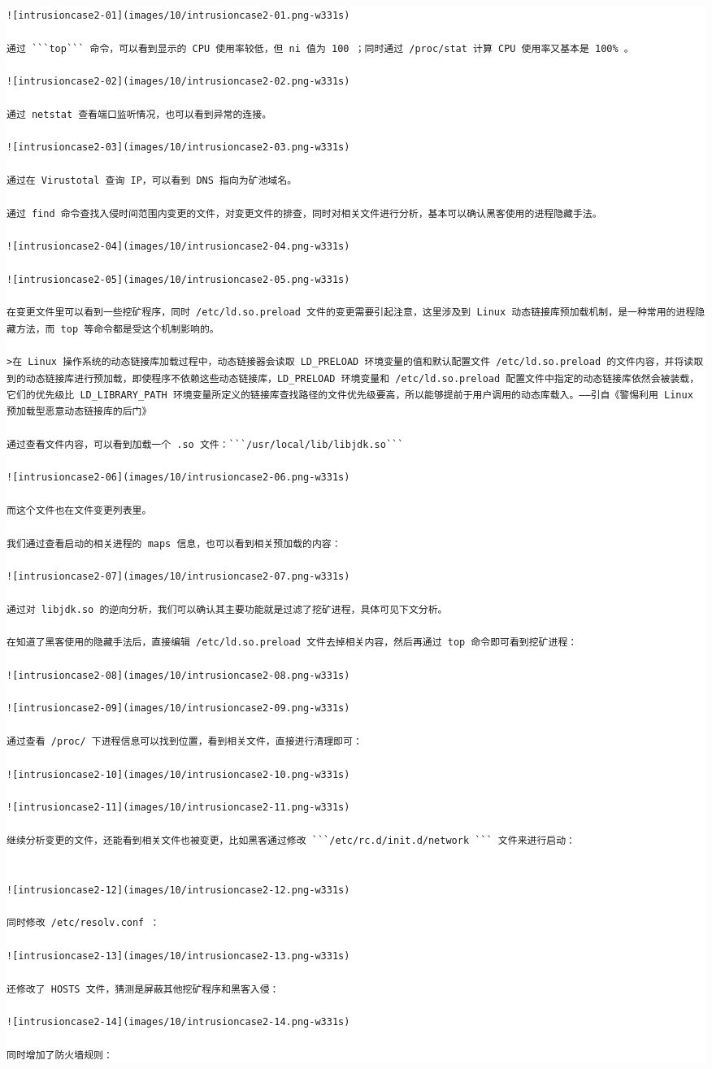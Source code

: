 ```
![intrusioncase2-01](images/10/intrusioncase2-01.png-w331s)

通过 ```top``` 命令，可以看到显示的 CPU 使用率较低，但 ni 值为 100 ；同时通过 /proc/stat 计算 CPU 使用率又基本是 100% 。

![intrusioncase2-02](images/10/intrusioncase2-02.png-w331s)

通过 netstat 查看端口监听情况，也可以看到异常的连接。

![intrusioncase2-03](images/10/intrusioncase2-03.png-w331s)

通过在 Virustotal 查询 IP，可以看到 DNS 指向为矿池域名。

通过 find 命令查找入侵时间范围内变更的文件，对变更文件的排查，同时对相关文件进行分析，基本可以确认黑客使用的进程隐藏手法。

![intrusioncase2-04](images/10/intrusioncase2-04.png-w331s)

![intrusioncase2-05](images/10/intrusioncase2-05.png-w331s)

在变更文件里可以看到一些挖矿程序，同时 /etc/ld.so.preload 文件的变更需要引起注意，这里涉及到 Linux 动态链接库预加载机制，是一种常用的进程隐藏方法，而 top 等命令都是受这个机制影响的。

>在 Linux 操作系统的动态链接库加载过程中，动态链接器会读取 LD_PRELOAD 环境变量的值和默认配置文件 /etc/ld.so.preload 的文件内容，并将读取到的动态链接库进行预加载，即使程序不依赖这些动态链接库，LD_PRELOAD 环境变量和 /etc/ld.so.preload 配置文件中指定的动态链接库依然会被装载，它们的优先级比 LD_LIBRARY_PATH 环境变量所定义的链接库查找路径的文件优先级要高，所以能够提前于用户调用的动态库载入。——引自《警惕利用 Linux 预加载型恶意动态链接库的后门》

通过查看文件内容，可以看到加载一个 .so 文件：```/usr/local/lib/libjdk.so```

![intrusioncase2-06](images/10/intrusioncase2-06.png-w331s)

而这个文件也在文件变更列表里。

我们通过查看启动的相关进程的 maps 信息，也可以看到相关预加载的内容：

![intrusioncase2-07](images/10/intrusioncase2-07.png-w331s)

通过对 libjdk.so 的逆向分析，我们可以确认其主要功能就是过滤了挖矿进程，具体可见下文分析。

在知道了黑客使用的隐藏手法后，直接编辑 /etc/ld.so.preload 文件去掉相关内容，然后再通过 top 命令即可看到挖矿进程：

![intrusioncase2-08](images/10/intrusioncase2-08.png-w331s)

![intrusioncase2-09](images/10/intrusioncase2-09.png-w331s)

通过查看 /proc/ 下进程信息可以找到位置，看到相关文件，直接进行清理即可：

![intrusioncase2-10](images/10/intrusioncase2-10.png-w331s)

![intrusioncase2-11](images/10/intrusioncase2-11.png-w331s)

继续分析变更的文件，还能看到相关文件也被变更，比如黑客通过修改 ```/etc/rc.d/init.d/network ``` 文件来进行启动：


![intrusioncase2-12](images/10/intrusioncase2-12.png-w331s)

同时修改 /etc/resolv.conf ：

![intrusioncase2-13](images/10/intrusioncase2-13.png-w331s)

还修改了 HOSTS 文件，猜测是屏蔽其他挖矿程序和黑客入侵：

![intrusioncase2-14](images/10/intrusioncase2-14.png-w331s)

同时增加了防火墙规则：
```